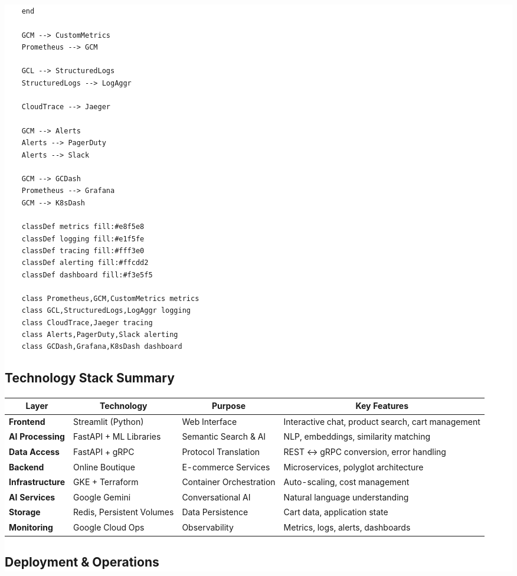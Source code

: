 ```mermaid
    end
    
    GCM --> CustomMetrics
    Prometheus --> GCM
    
    GCL --> StructuredLogs
    StructuredLogs --> LogAggr
    
    CloudTrace --> Jaeger
    
    GCM --> Alerts
    Alerts --> PagerDuty
    Alerts --> Slack
    
    GCM --> GCDash
    Prometheus --> Grafana
    GCM --> K8sDash
    
    classDef metrics fill:#e8f5e8
    classDef logging fill:#e1f5fe
    classDef tracing fill:#fff3e0
    classDef alerting fill:#ffcdd2
    classDef dashboard fill:#f3e5f5
    
    class Prometheus,GCM,CustomMetrics metrics
    class GCL,StructuredLogs,LogAggr logging
    class CloudTrace,Jaeger tracing
    class Alerts,PagerDuty,Slack alerting
    class GCDash,Grafana,K8sDash dashboard
```

## Technology Stack Summary

| Layer | Technology | Purpose | Key Features |
|-------|------------|---------|--------------|
| **Frontend** | Streamlit (Python) | Web Interface | Interactive chat, product search, cart management |
| **AI Processing** | FastAPI + ML Libraries | Semantic Search & AI | NLP, embeddings, similarity matching |
| **Data Access** | FastAPI + gRPC | Protocol Translation | REST ↔ gRPC conversion, error handling |
| **Backend** | Online Boutique | E-commerce Services | Microservices, polyglot architecture |
| **Infrastructure** | GKE + Terraform | Container Orchestration | Auto-scaling, cost management |
| **AI Services** | Google Gemini | Conversational AI | Natural language understanding |
| **Storage** | Redis, Persistent Volumes | Data Persistence | Cart data, application state |
| **Monitoring** | Google Cloud Ops | Observability | Metrics, logs, alerts, dashboards |

## Deployment & Operations
